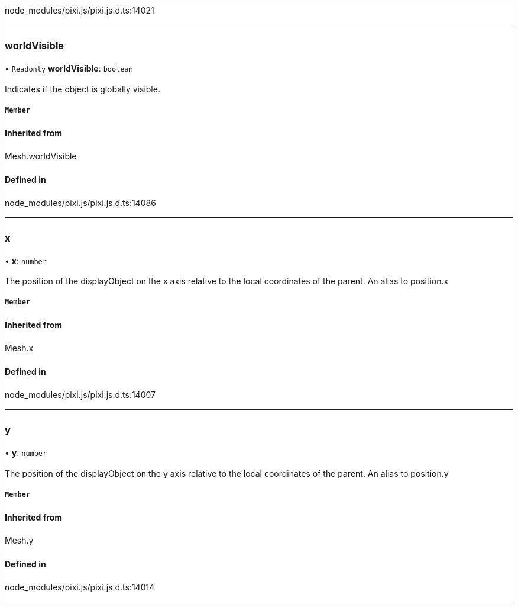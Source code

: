 node_modules/pixi.js/pixi.js.d.ts:14021

___

### worldVisible

• `Readonly` **worldVisible**: `boolean`

Indicates if the object is globally visible.

**`Member`**

#### Inherited from

Mesh.worldVisible

#### Defined in

node_modules/pixi.js/pixi.js.d.ts:14086

___

### x

• **x**: `number`

The position of the displayObject on the x axis relative to the local coordinates of the parent.
An alias to position.x

**`Member`**

#### Inherited from

Mesh.x

#### Defined in

node_modules/pixi.js/pixi.js.d.ts:14007

___

### y

• **y**: `number`

The position of the displayObject on the y axis relative to the local coordinates of the parent.
An alias to position.y

**`Member`**

#### Inherited from

Mesh.y

#### Defined in

node_modules/pixi.js/pixi.js.d.ts:14014

___
